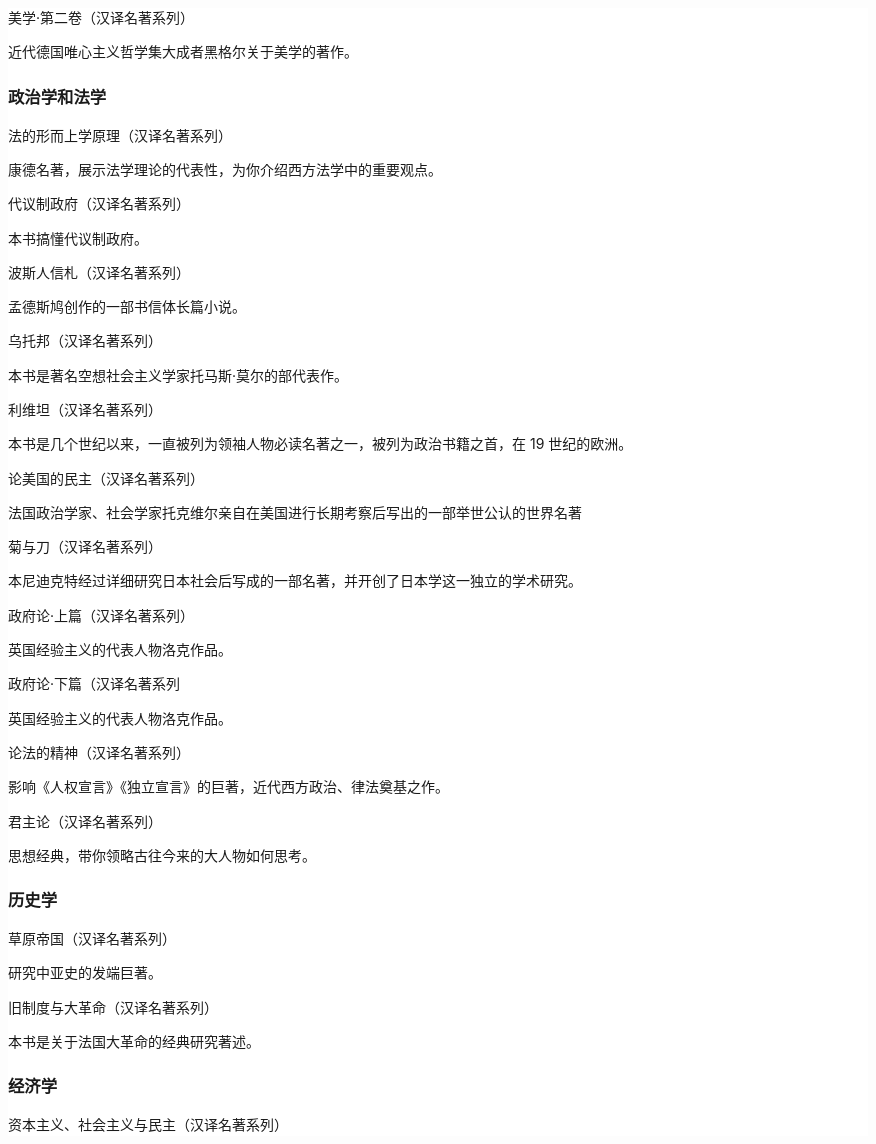 美学·第二卷（汉译名著系列）

近代德国唯心主义哲学集大成者黑格尔关于美学的著作。

### 政治学和法学

法的形而上学原理（汉译名著系列）

康德名著，展示法学理论的代表性，为你介绍西方法学中的重要观点。

代议制政府（汉译名著系列）

本书搞懂代议制政府。

波斯人信札（汉译名著系列）

孟德斯鸠创作的一部书信体长篇小说。

乌托邦（汉译名著系列）

本书是著名空想社会主义学家托马斯·莫尔的部代表作。

利维坦（汉译名著系列）

本书是几个世纪以来，一直被列为领袖人物必读名著之一，被列为政治书籍之首，在 19 世纪的欧洲。

论美国的民主（汉译名著系列）

法国政治学家、社会学家托克维尔亲自在美国进行长期考察后写出的一部举世公认的世界名著

菊与刀（汉译名著系列）

本尼迪克特经过详细研究日本社会后写成的一部名著，并开创了日本学这一独立的学术研究。

政府论·上篇（汉译名著系列）

英国经验主义的代表人物洛克作品。

政府论·下篇（汉译名著系列

英国经验主义的代表人物洛克作品。

论法的精神（汉译名著系列）

影响《人权宣言》《独立宣言》的巨著，近代西方政治、律法奠基之作。

君主论（汉译名著系列）

思想经典，带你领略古往今来的大人物如何思考。

### 历史学

草原帝国（汉译名著系列）

研究中亚史的发端巨著。

旧制度与大革命（汉译名著系列）

本书是关于法国大革命的经典研究著述。

### 经济学

资本主义、社会主义与民主（汉译名著系列）
